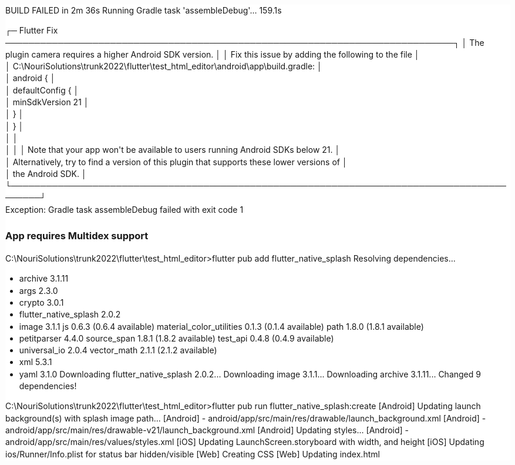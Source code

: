 BUILD FAILED in 2m 36s
Running Gradle task 'assembleDebug'...                            159.1s

┌─ Flutter Fix ─────────────────────────────────────────────────────────────────────────────┐
│ The plugin camera requires a higher Android SDK version.                                  │
│ Fix this issue by adding the following to the file                                        │  
│ C:\NouriSolutions\trunk2022\flutter\test_html_editor\android\app\build.gradle:            │  
│ android {                                                                                 │  
│   defaultConfig {                                                                         │  
│     minSdkVersion 21                                                                      │  
│   }                                                                                       │  
│ }                                                                                         │  
│                                                                                           │  
│                                                                                           │
│ Note that your app won't be available to users running Android SDKs below 21.             │  
│ Alternatively, try to find a version of this plugin that supports these lower versions of │  
│ the Android SDK.                                                                          │  
└───────────────────────────────────────────────────────────────────────────────────────────┘  
Exception: Gradle task assembleDebug failed with exit code 1


### App requires Multidex support

C:\NouriSolutions\trunk2022\flutter\test_html_editor>flutter pub add flutter_native_splash
Resolving dependencies...
+ archive 3.1.11
+ args 2.3.0
+ crypto 3.0.1
+ flutter_native_splash 2.0.2
+ image 3.1.1
  js 0.6.3 (0.6.4 available)
  material_color_utilities 0.1.3 (0.1.4 available)
  path 1.8.0 (1.8.1 available)
+ petitparser 4.4.0
  source_span 1.8.1 (1.8.2 available)
  test_api 0.4.8 (0.4.9 available)
+ universal_io 2.0.4
  vector_math 2.1.1 (2.1.2 available)
+ xml 5.3.1
+ yaml 3.1.0
Downloading flutter_native_splash 2.0.2...
Downloading image 3.1.1...
Downloading archive 3.1.11...
Changed 9 dependencies!

C:\NouriSolutions\trunk2022\flutter\test_html_editor>flutter pub run flutter_native_splash:create
[Android] Updating launch background(s) with splash image path...
[Android]    - android/app/src/main/res/drawable/launch_background.xml
[Android]    - android/app/src/main/res/drawable-v21/launch_background.xml
[Android] Updating styles...
[Android]    - android/app/src/main/res/values/styles.xml
[iOS] Updating LaunchScreen.storyboard with width, and height
[iOS] Updating ios/Runner/Info.plist for status bar hidden/visible
[Web] Creating CSS
[Web] Updating index.html
